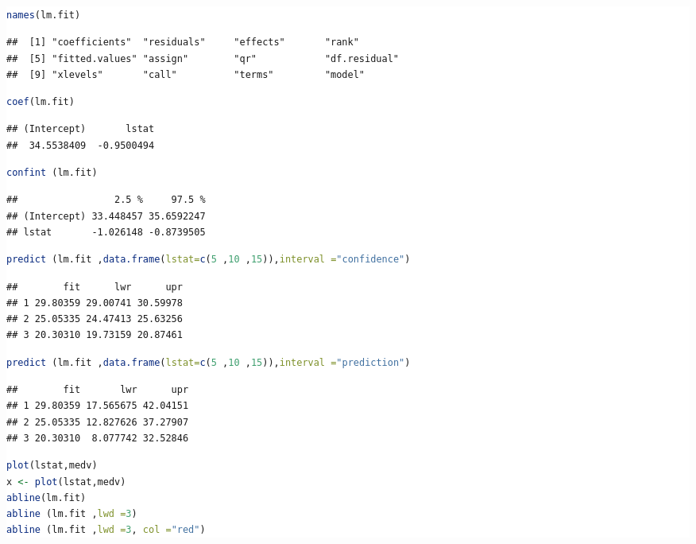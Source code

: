 ```r
names(lm.fit)
```

```
##  [1] "coefficients"  "residuals"     "effects"       "rank"         
##  [5] "fitted.values" "assign"        "qr"            "df.residual"  
##  [9] "xlevels"       "call"          "terms"         "model"
```

```r
coef(lm.fit)
```

```
## (Intercept)       lstat 
##  34.5538409  -0.9500494
```

```r
confint (lm.fit)
```

```
##                 2.5 %     97.5 %
## (Intercept) 33.448457 35.6592247
## lstat       -1.026148 -0.8739505
```

```r
predict (lm.fit ,data.frame(lstat=c(5 ,10 ,15)),interval ="confidence")
```

```
##        fit      lwr      upr
## 1 29.80359 29.00741 30.59978
## 2 25.05335 24.47413 25.63256
## 3 20.30310 19.73159 20.87461
```

```r
predict (lm.fit ,data.frame(lstat=c(5 ,10 ,15)),interval ="prediction")
```

```
##        fit       lwr      upr
## 1 29.80359 17.565675 42.04151
## 2 25.05335 12.827626 37.27907
## 3 20.30310  8.077742 32.52846
```

```r
plot(lstat,medv)
x <- plot(lstat,medv)
abline(lm.fit)
abline (lm.fit ,lwd =3)
abline (lm.fit ,lwd =3, col ="red")
```
